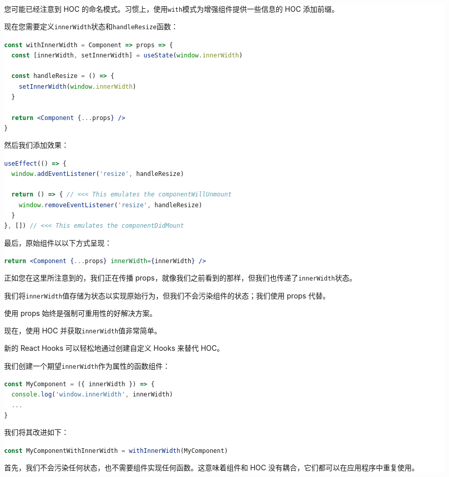 您可能已经注意到 HOC 的命名模式。习惯上，使用`with`模式为增强组件提供一些信息的 HOC 添加前缀。

现在您需要定义`innerWidth`状态和`handleResize`函数：

```jsx
const withInnerWidth = Component => props => {
  const [innerWidth, setInnerWidth] = useState(window.innerWidth)

  const handleResize = () => {
    setInnerWidth(window.innerWidth)
  }

  return <Component {...props} />
}
```

然后我们添加效果：

```jsx
useEffect(() => {
  window.addEventListener('resize', handleResize)

  return () => { // <<< This emulates the componentWillUnmount
    window.removeEventListener('resize', handleResize)
  }
}, []) // <<< This emulates the componentDidMount
```

最后，原始组件以以下方式呈现：

```jsx
return <Component {...props} innerWidth={innerWidth} />
```

正如您在这里所注意到的，我们正在传播 props，就像我们之前看到的那样，但我们也传递了`innerWidth`状态。

我们将`innerWidth`值存储为状态以实现原始行为，但我们不会污染组件的状态；我们使用 props 代替。

使用 props 始终是强制可重用性的好解决方案。

现在，使用 HOC 并获取`innerWidth`值非常简单。

新的 React Hooks 可以轻松地通过创建自定义 Hooks 来替代 HOC。

我们创建一个期望`innerWidth`作为属性的函数组件：

```jsx
const MyComponent = ({ innerWidth }) => { 
  console.log('window.innerWidth', innerWidth)
  ... 
}
```

我们将其改进如下：

```jsx
const MyComponentWithInnerWidth = withInnerWidth(MyComponent)
```

首先，我们不会污染任何状态，也不需要组件实现任何函数。这意味着组件和 HOC 没有耦合，它们都可以在应用程序中重复使用。
